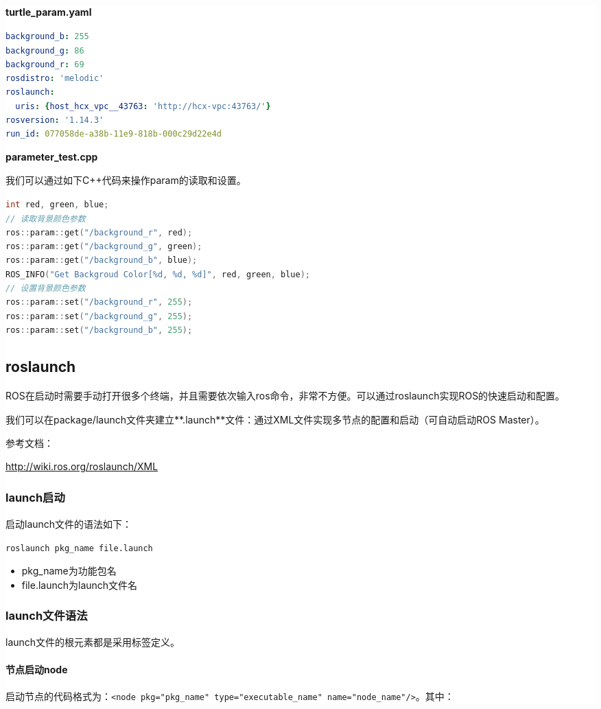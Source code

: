 **turtle_param.yaml**

```yaml
background_b: 255
background_g: 86
background_r: 69
rosdistro: 'melodic'
roslaunch:
  uris: {host_hcx_vpc__43763: 'http://hcx-vpc:43763/'}
rosversion: '1.14.3'
run_id: 077058de-a38b-11e9-818b-000c29d22e4d
```

**parameter_test.cpp**

我们可以通过如下C++代码来操作param的读取和设置。

```c++
int red, green, blue;
// 读取背景颜色参数
ros::param::get("/background_r", red);
ros::param::get("/background_g", green);
ros::param::get("/background_b", blue);
ROS_INFO("Get Backgroud Color[%d, %d, %d]", red, green, blue);
// 设置背景颜色参数
ros::param::set("/background_r", 255);
ros::param::set("/background_g", 255);
ros::param::set("/background_b", 255);
```



## roslaunch

ROS在启动时需要手动打开很多个终端，并且需要依次输入ros命令，非常不方便。可以通过roslaunch实现ROS的快速启动和配置。

我们可以在package/launch文件夹建立**.launch**文件：通过XML文件实现多节点的配置和启动（可自动启动ROS Master）。

参考文档：

http://wiki.ros.org/roslaunch/XML

### launch启动

启动launch文件的语法如下：

`roslaunch pkg_name file.launch`

- pkg_name为功能包名
- file.launch为launch文件名

### launch文件语法

launch文件的根元素都是采用<launch>标签定义。

#### 节点启动node

启动节点的代码格式为：`<node pkg="pkg_name" type="executable_name" name="node_name"/>`。其中：
